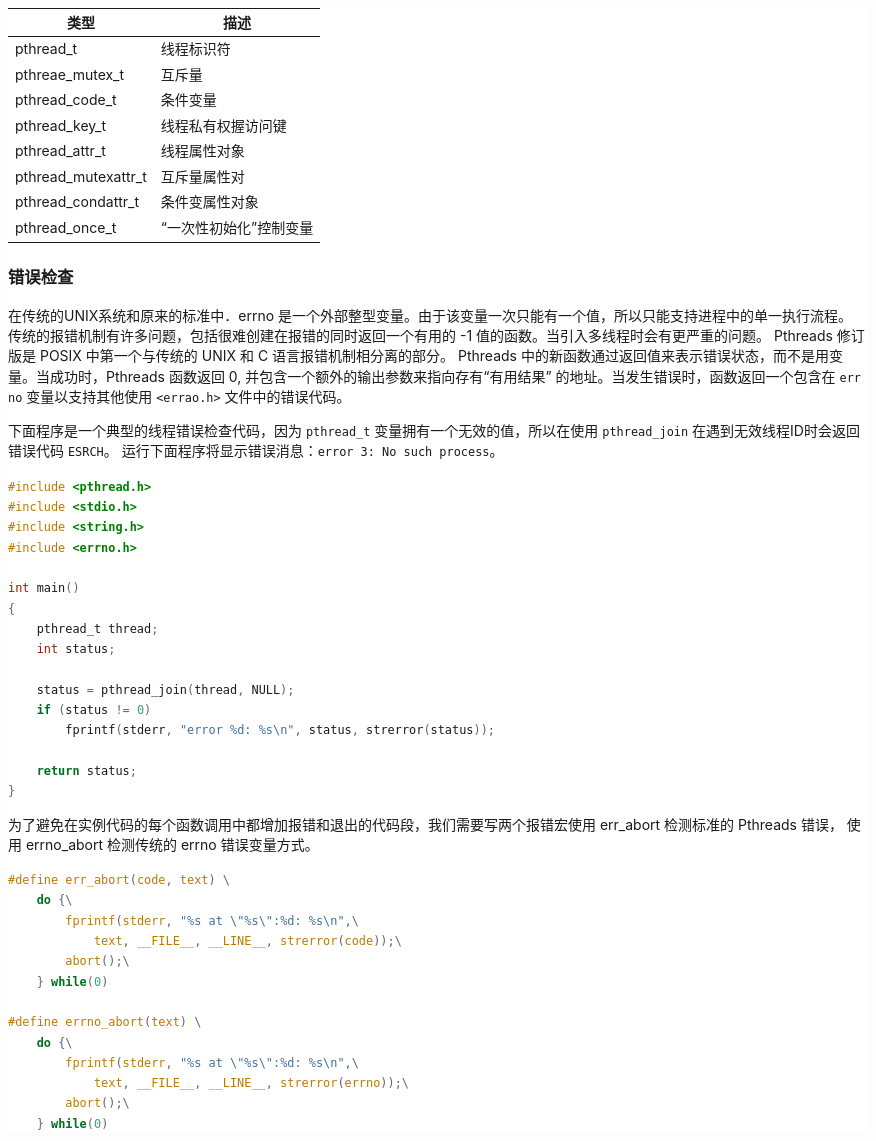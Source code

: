 | 类型 | 描述 |
|---|---|
| pthread_t           | 线程标识符 |
| pthreae_mutex_t     | 互斥量 |
| pthread_code_t      | 条件变量 |
| pthread_key_t       | 线程私有权握访问键 |
| pthread_attr_t      | 线程属性对象 |
| pthread_mutexattr_t | 互斥量属性对 |
| pthread_condattr_t  | 条件变属性对象 |
| pthread_once_t      | “一次性初始化”控制变量 |

### 错误检查

在传统的UNIX系统和原来的标准中．errno 是一个外部整型变量。由于该变量一次只能有一个值，所以只能支持进程中的单一执行流程。
传统的报错机制有许多问题，包括很难创建在报错的同时返回一个有用的 -1 值的函数。当引入多线程时会有更严重的问题。
Pthreads 修订版是 POSIX 中第一个与传统的 UNIX 和 C 语言报错机制相分离的部分。
Pthreads 中的新函数通过返回值来表示错误状态，而不是用变量。当成功时，Pthreads 函数返回 0, 并包含一个额外的输出参数来指向存有“有用结果”
的地址。当发生错误时，函数返回一个包含在 `errno` 变量以支持其他使用 `<errao.h>` 文件中的错误代码。

下面程序是一个典型的线程错误检查代码，因为 `pthread_t` 变量拥有一个无效的值，所以在使用 `pthread_join` 在遇到无效线程ID时会返回错误代码 `ESRCH`。
运行下面程序将显示错误消息：`error 3: No such process`。

```c
#include <pthread.h>
#include <stdio.h>
#include <string.h>
#include <errno.h>

int main()
{
    pthread_t thread;
    int status;

    status = pthread_join(thread, NULL);
    if (status != 0)
        fprintf(stderr, "error %d: %s\n", status, strerror(status));

    return status;
}
```

为了避免在实例代码的每个函数调用中都增加报错和退出的代码段，我们需要写两个报错宏使用 err_abort 检测标准的 Pthreads 错误， 使用 errno_abort 检测传统的 errno 错误变量方式。

```c
#define err_abort(code, text) \
    do {\
        fprintf(stderr, "%s at \"%s\":%d: %s\n",\
            text, __FILE__, __LINE__, strerror(code));\
        abort();\
    } while(0)

#define errno_abort(text) \
    do {\
        fprintf(stderr, "%s at \"%s\":%d: %s\n",\
            text, __FILE__, __LINE__, strerror(errno));\
        abort();\
    } while(0)
```
